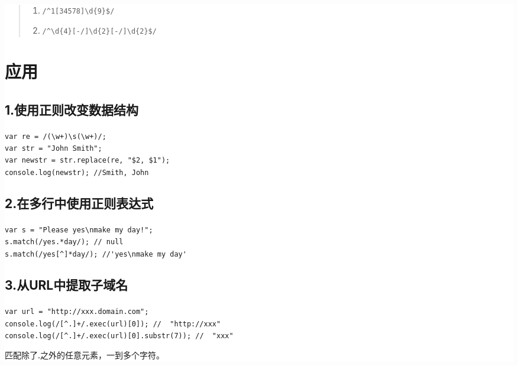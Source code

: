 <blockquote><ol>
<li><p><code>/^1[34578]\d{9}$/</code></p></li>
<li><p><code>/^\d{4}[-/]\d{2}[-/]\d{2}$/</code></p></li>
</ol></blockquote>
<h1 id="articleHeader21">应用</h1>
<h2 id="articleHeader22">1.使用正则改变数据结构</h2>
<div class="widget-codetool" style="display:none;">
      <div class="widget-codetool--inner">
      <span class="selectCode code-tool" data-toggle="tooltip" data-placement="top" title="" data-original-title="全选"></span>
      <span type="button" class="copyCode code-tool" data-toggle="tooltip" data-placement="top" data-clipboard-text="var re = /(\w+)\s(\w+)/;
var str = &quot;John Smith&quot;;
var newstr = str.replace(re, &quot;$2, $1&quot;);
console.log(newstr); //Smith, John" title="" data-original-title="复制"></span>
      <span type="button" class="saveToNote code-tool" data-toggle="tooltip" data-placement="top" title="" data-original-title="放进笔记"></span>
      </div>
      </div><pre class="hljs haxe"><code><span class="hljs-keyword">var</span> re = /(\w+)\s(\w+)/;
<span class="hljs-keyword">var</span> str = <span class="hljs-string">"John Smith"</span>;
<span class="hljs-keyword">var</span> <span class="hljs-keyword">new</span><span class="hljs-type">str</span> = str.replace(re, <span class="hljs-string">"$2, $1"</span>);
console.log(<span class="hljs-keyword">new</span><span class="hljs-type">str</span>); <span class="hljs-comment">//Smith, John</span></code></pre>
<h2 id="articleHeader23">2.在多行中使用正则表达式</h2>
<div class="widget-codetool" style="display:none;">
      <div class="widget-codetool--inner">
      <span class="selectCode code-tool" data-toggle="tooltip" data-placement="top" title="" data-original-title="全选"></span>
      <span type="button" class="copyCode code-tool" data-toggle="tooltip" data-placement="top" data-clipboard-text="var s = &quot;Please yes\nmake my day!&quot;;
s.match(/yes.*day/); // null
s.match(/yes[^]*day/); //'yes\nmake my day'" title="" data-original-title="复制"></span>
      <span type="button" class="saveToNote code-tool" data-toggle="tooltip" data-placement="top" title="" data-original-title="放进笔记"></span>
      </div>
      </div><pre class="hljs processing"><code>var s = <span class="hljs-string">"Please yes\nmake my day!"</span>;
s.<span class="hljs-built_in">match</span>(/yes.*<span class="hljs-built_in">day</span>/); <span class="hljs-comment">// null</span>
s.<span class="hljs-built_in">match</span>(/yes[^]*<span class="hljs-built_in">day</span>/); <span class="hljs-comment">//'yes\nmake my day'</span></code></pre>
<h2 id="articleHeader24">3.从URL中提取子域名</h2>
<div class="widget-codetool" style="display:none;">
      <div class="widget-codetool--inner">
      <span class="selectCode code-tool" data-toggle="tooltip" data-placement="top" title="" data-original-title="全选"></span>
      <span type="button" class="copyCode code-tool" data-toggle="tooltip" data-placement="top" data-clipboard-text="var url = &quot;http://xxx.domain.com&quot;;
console.log(/[^.]+/.exec(url)[0]); //  &quot;http://xxx&quot;
console.log(/[^.]+/.exec(url)[0].substr(7)); //  &quot;xxx&quot;" title="" data-original-title="复制"></span>
      <span type="button" class="saveToNote code-tool" data-toggle="tooltip" data-placement="top" title="" data-original-title="放进笔记"></span>
      </div>
      </div><pre class="hljs qml"><code><span class="hljs-built_in">var</span> <span class="hljs-built_in">url</span> = <span class="hljs-string">"http://xxx.domain.com"</span>;
<span class="hljs-built_in">console</span>.log(<span class="hljs-regexp">/[^.]+/</span>.exec(<span class="hljs-built_in">url</span>)[<span class="hljs-number">0</span>]); <span class="hljs-comment">//  "http://xxx"</span>
<span class="hljs-built_in">console</span>.log(<span class="hljs-regexp">/[^.]+/</span>.exec(<span class="hljs-built_in">url</span>)[<span class="hljs-number">0</span>].substr(<span class="hljs-number">7</span>)); <span class="hljs-comment">//  "xxx"</span></code></pre>
<p>匹配除了.之外的任意元素，一到多个字符。</p>